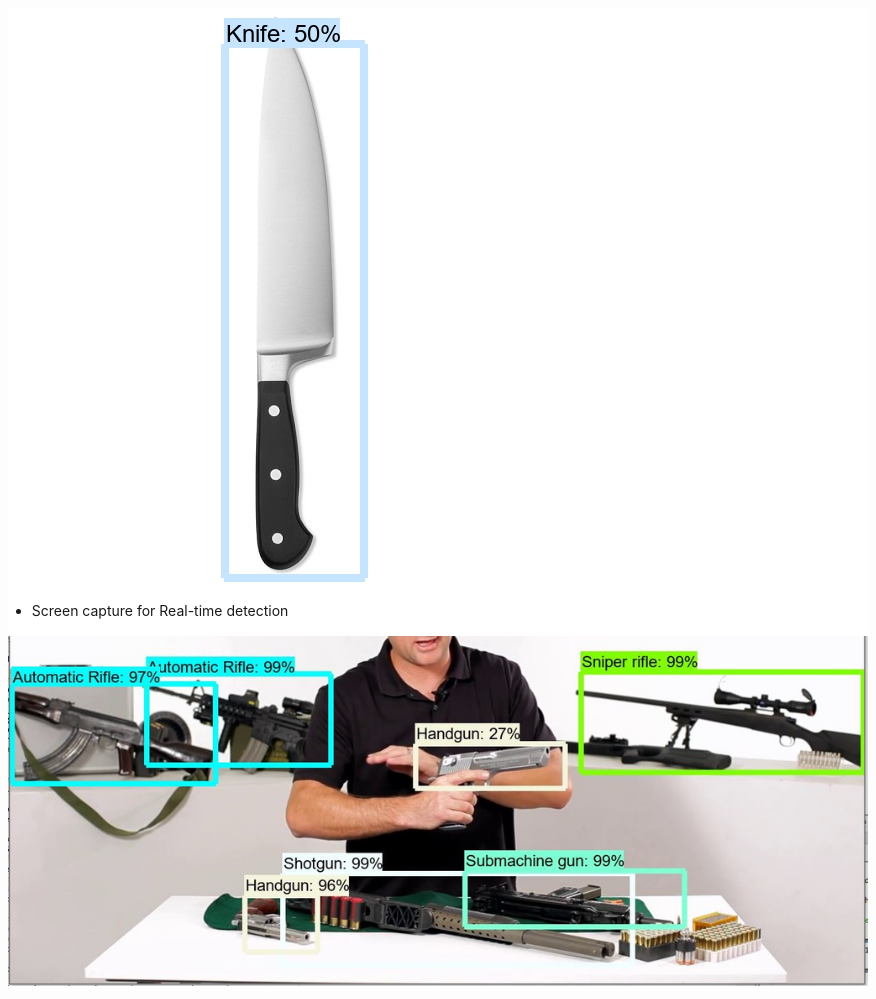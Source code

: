 ![](https://github.com/GurpreetKukkar/Weapon-Detection-using-Artificial-Intelligence/blob/master/asset/knife.74.jpg)

* Screen capture for Real-time detection

![](https://github.com/GurpreetKukkar/Weapon-Detection-using-Artificial-Intelligence/blob/master/asset/2.JPG)

